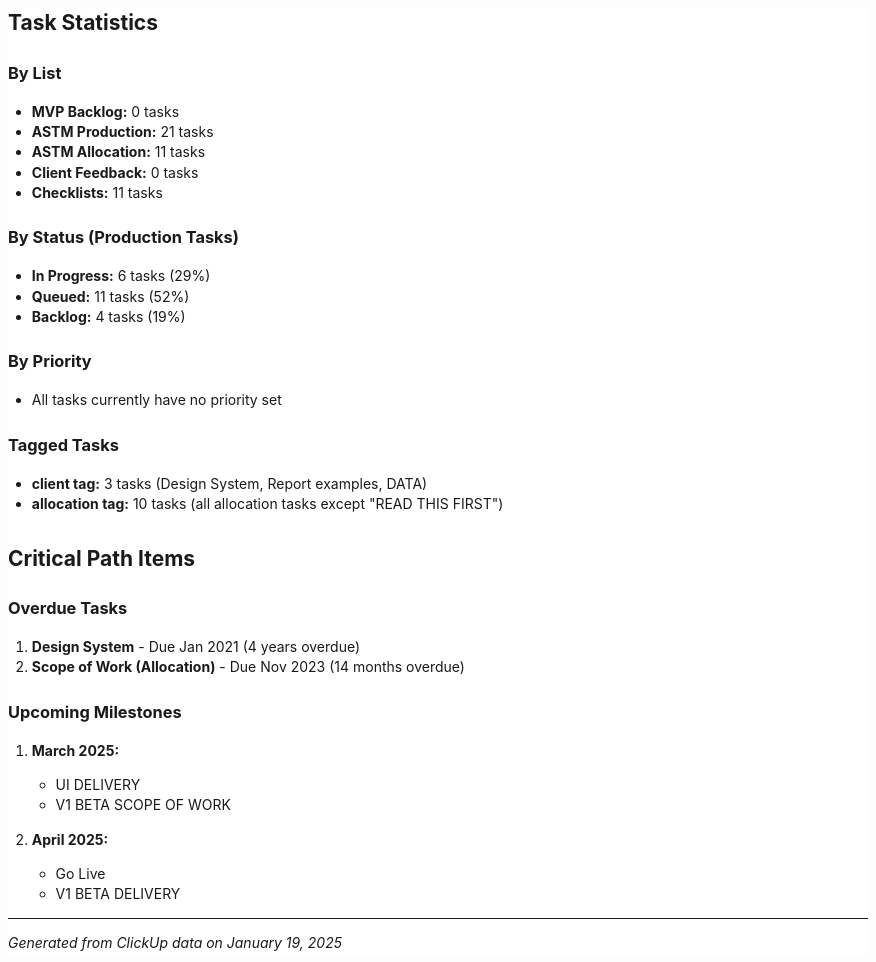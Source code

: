 ## Task Statistics

### By List
- **MVP Backlog:** 0 tasks
- **ASTM Production:** 21 tasks
- **ASTM Allocation:** 11 tasks
- **Client Feedback:** 0 tasks
- **Checklists:** 11 tasks

### By Status (Production Tasks)
- **In Progress:** 6 tasks (29%)
- **Queued:** 11 tasks (52%)
- **Backlog:** 4 tasks (19%)

### By Priority
- All tasks currently have no priority set

### Tagged Tasks
- **client tag:** 3 tasks (Design System, Report examples, DATA)
- **allocation tag:** 10 tasks (all allocation tasks except "READ THIS FIRST")

## Critical Path Items

### Overdue Tasks
1. **Design System** - Due Jan 2021 (4 years overdue)
2. **Scope of Work (Allocation)** - Due Nov 2023 (14 months overdue)

### Upcoming Milestones
1. **March 2025:**
   - UI DELIVERY
   - V1 BETA SCOPE OF WORK

2. **April 2025:**
   - Go Live
   - V1 BETA DELIVERY

---

*Generated from ClickUp data on January 19, 2025*